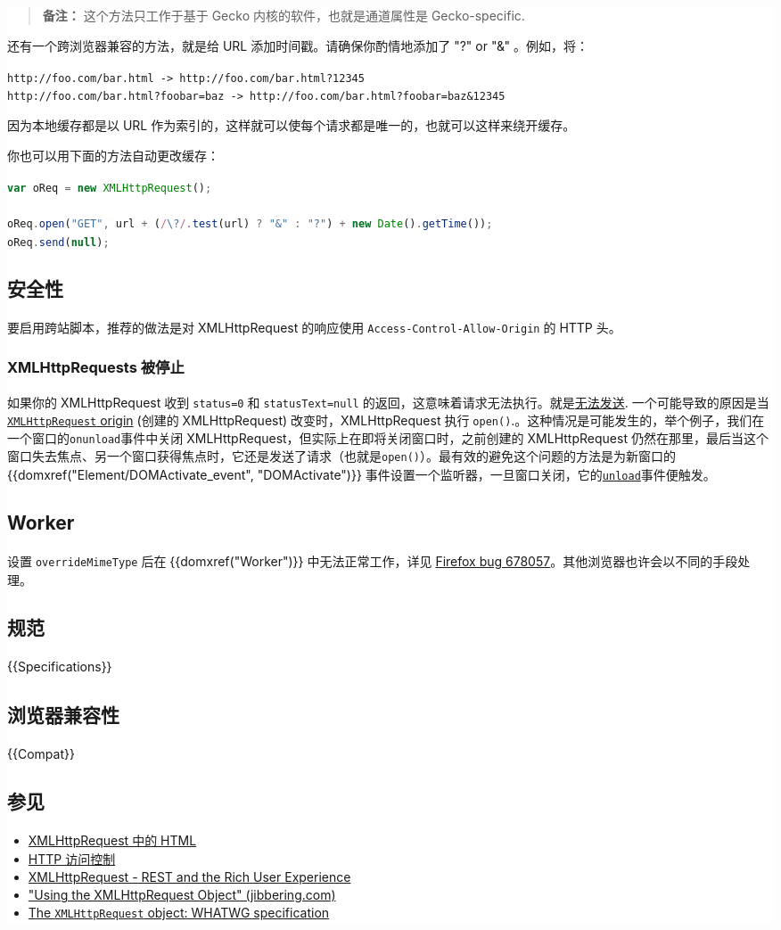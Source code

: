 > **备注：** 这个方法只工作于基于 Gecko 内核的软件，也就是通道属性是 Gecko-specific.

还有一个跨浏览器兼容的方法，就是给 URL 添加时间戳。请确保你酌情地添加了 "?" or "&" 。例如，将：

```plain
http://foo.com/bar.html -> http://foo.com/bar.html?12345
http://foo.com/bar.html?foobar=baz -> http://foo.com/bar.html?foobar=baz&12345
```

因为本地缓存都是以 URL 作为索引的，这样就可以使每个请求都是唯一的，也就可以这样来绕开缓存。

你也可以用下面的方法自动更改缓存：

```js
var oReq = new XMLHttpRequest();

oReq.open("GET", url + (/\?/.test(url) ? "&" : "?") + new Date().getTime());
oReq.send(null);
```

## 安全性

要启用跨站脚本，推荐的做法是对 XMLHttpRequest 的响应使用 `Access-Control-Allow-Origin` 的 HTTP 头。

### XMLHttpRequests 被停止

如果你的 XMLHttpRequest 收到 `status=0` 和 `statusText=null` 的返回，这意味着请求无法执行。就是[无法发送](http://www.w3.org/TR/XMLHttpRequest/#dom-xmlhttprequest-unsent). 一个可能导致的原因是当 [`XMLHttpRequest` origin](http://www.w3.org/TR/XMLHttpRequest/#xmlhttprequest-origin) (创建的 XMLHttpRequest) 改变时，XMLHttpRequest 执行 `open()`.。这种情况是可能发生的，举个例子，我们在一个窗口的`onunload`事件中关闭 XMLHttpRequest，但实际上在即将关闭窗口时，之前创建的 XMLHttpRequest 仍然在那里，最后当这个窗口失去焦点、另一个窗口获得焦点时，它还是发送了请求（也就是`open()`）。最有效的避免这个问题的方法是为新窗口的 {{domxref("Element/DOMActivate_event", "DOMActivate")}} 事件设置一个监听器，一旦窗口关闭，它的[`unload`](/zh-CN/docs/Web/API/Window/unload_event)事件便触发。

## Worker

设置 `overrideMimeType` 后在 {{domxref("Worker")}} 中无法正常工作，详见 [Firefox bug 678057](https://bugzil.la/678057)。其他浏览器也许会以不同的手段处理。

## 规范

{{Specifications}}

## 浏览器兼容性

{{Compat}}

## 参见

- [XMLHttpRequest 中的 HTML](/zh-CN/docs/Web/API/XMLHttpRequest_API/HTML_in_XMLHttpRequest)
- [HTTP 访问控制](/zh-CN/docs/Web/HTTP/CORS)
- [XMLHttpRequest - REST and the Rich User Experience](https://www.peej.co.uk/articles/rich-user-experience.html)
- ["Using the XMLHttpRequest Object" (jibbering.com)](https://jibbering.com/2002/4/httprequest.html)
- [The `XMLHttpRequest` object: WHATWG specification](https://xhr.spec.whatwg.org/)
